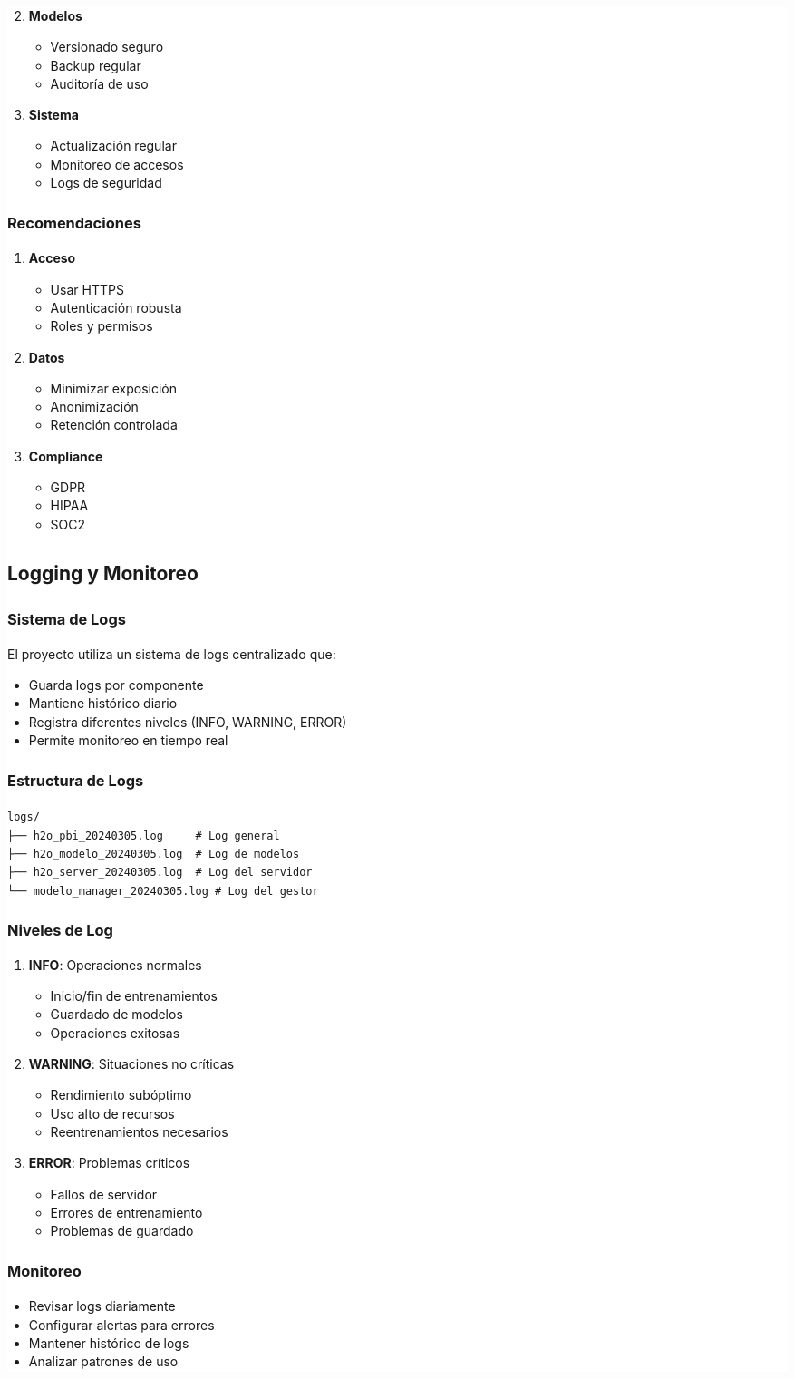 2. **Modelos**
   - Versionado seguro
   - Backup regular
   - Auditoría de uso

3. **Sistema**
   - Actualización regular
   - Monitoreo de accesos
   - Logs de seguridad

### Recomendaciones
1. **Acceso**
   - Usar HTTPS
   - Autenticación robusta
   - Roles y permisos

2. **Datos**
   - Minimizar exposición
   - Anonimización
   - Retención controlada

3. **Compliance**
   - GDPR
   - HIPAA
   - SOC2 

## Logging y Monitoreo

### Sistema de Logs
El proyecto utiliza un sistema de logs centralizado que:
- Guarda logs por componente
- Mantiene histórico diario
- Registra diferentes niveles (INFO, WARNING, ERROR)
- Permite monitoreo en tiempo real

### Estructura de Logs
```
logs/
├── h2o_pbi_20240305.log     # Log general
├── h2o_modelo_20240305.log  # Log de modelos
├── h2o_server_20240305.log  # Log del servidor
└── modelo_manager_20240305.log # Log del gestor
```

### Niveles de Log
1. **INFO**: Operaciones normales
   - Inicio/fin de entrenamientos
   - Guardado de modelos
   - Operaciones exitosas

2. **WARNING**: Situaciones no críticas
   - Rendimiento subóptimo
   - Uso alto de recursos
   - Reentrenamientos necesarios

3. **ERROR**: Problemas críticos
   - Fallos de servidor
   - Errores de entrenamiento
   - Problemas de guardado

### Monitoreo
- Revisar logs diariamente
- Configurar alertas para errores
- Mantener histórico de logs
- Analizar patrones de uso 
